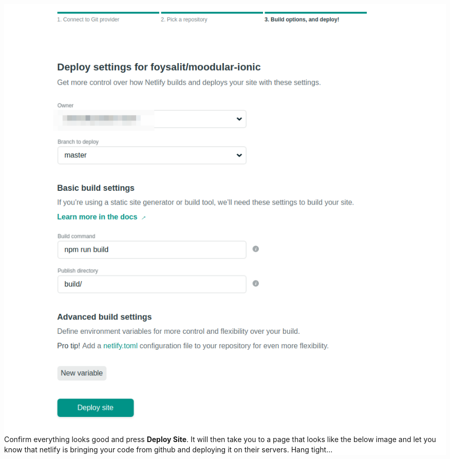 ![Netlify Deploy Config](./screenshots/netlify-deploy-config.png)

Confirm everything looks good and press **Deploy Site**. It will then take you to a page that looks like the below image and let you know that netlify is bringing your code from github and deploying it on their servers. Hang tight...
